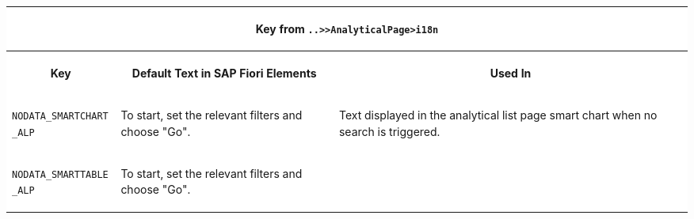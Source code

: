 

</td>
</tr>
</table>


<table>
<tr>
<th valign="top" colspan="3">

**Key from `..>>AnalyticalPage>i18n`**

</th>
</tr>
<tr>
<th valign="top">

Key

</th>
<th valign="top">

Default Text in SAP Fiori Elements

</th>
<th valign="top">

Used In

</th>
</tr>
<tr>
<td valign="top">

`NODATA_SMARTCHART_ALP` 

</td>
<td valign="top">

To start, set the relevant filters and choose "Go".

</td>
<td valign="top">

Text displayed in the analytical list page smart chart when no search is triggered.

</td>
</tr>
<tr>
<td valign="top">

`NODATA_SMARTTABLE_ALP` 

</td>
<td valign="top">

To start, set the relevant filters and choose "Go".

</td>
<td valign="top">

